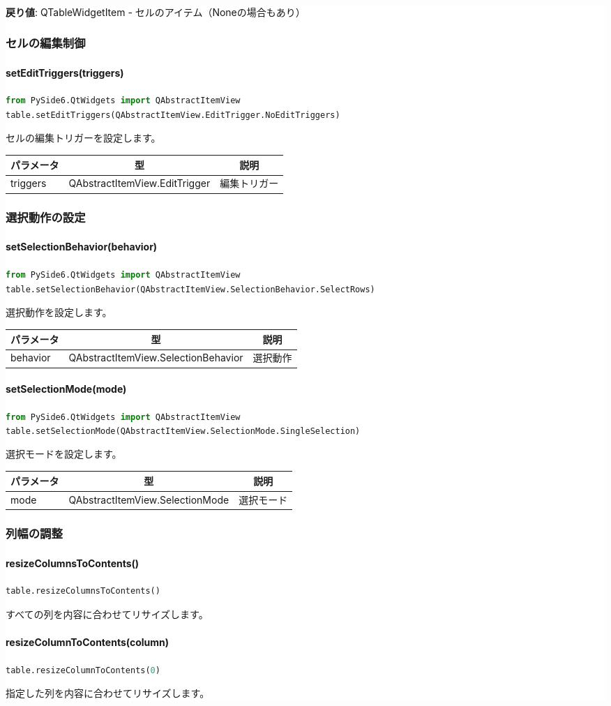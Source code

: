 **戻り値**: QTableWidgetItem - セルのアイテム（Noneの場合もあり）

### セルの編集制御

#### setEditTriggers(triggers)
```python
from PySide6.QtWidgets import QAbstractItemView
table.setEditTriggers(QAbstractItemView.EditTrigger.NoEditTriggers)
```
セルの編集トリガーを設定します。

| パラメータ | 型 | 説明 |
|-----------|-----|------|
| triggers | QAbstractItemView.EditTrigger | 編集トリガー |

### 選択動作の設定

#### setSelectionBehavior(behavior)
```python
from PySide6.QtWidgets import QAbstractItemView
table.setSelectionBehavior(QAbstractItemView.SelectionBehavior.SelectRows)
```
選択動作を設定します。

| パラメータ | 型 | 説明 |
|-----------|-----|------|
| behavior | QAbstractItemView.SelectionBehavior | 選択動作 |

#### setSelectionMode(mode)
```python
from PySide6.QtWidgets import QAbstractItemView
table.setSelectionMode(QAbstractItemView.SelectionMode.SingleSelection)
```
選択モードを設定します。

| パラメータ | 型 | 説明 |
|-----------|-----|------|
| mode | QAbstractItemView.SelectionMode | 選択モード |

### 列幅の調整

#### resizeColumnsToContents()
```python
table.resizeColumnsToContents()
```
すべての列を内容に合わせてリサイズします。

#### resizeColumnToContents(column)
```python
table.resizeColumnToContents(0)
```
指定した列を内容に合わせてリサイズします。
